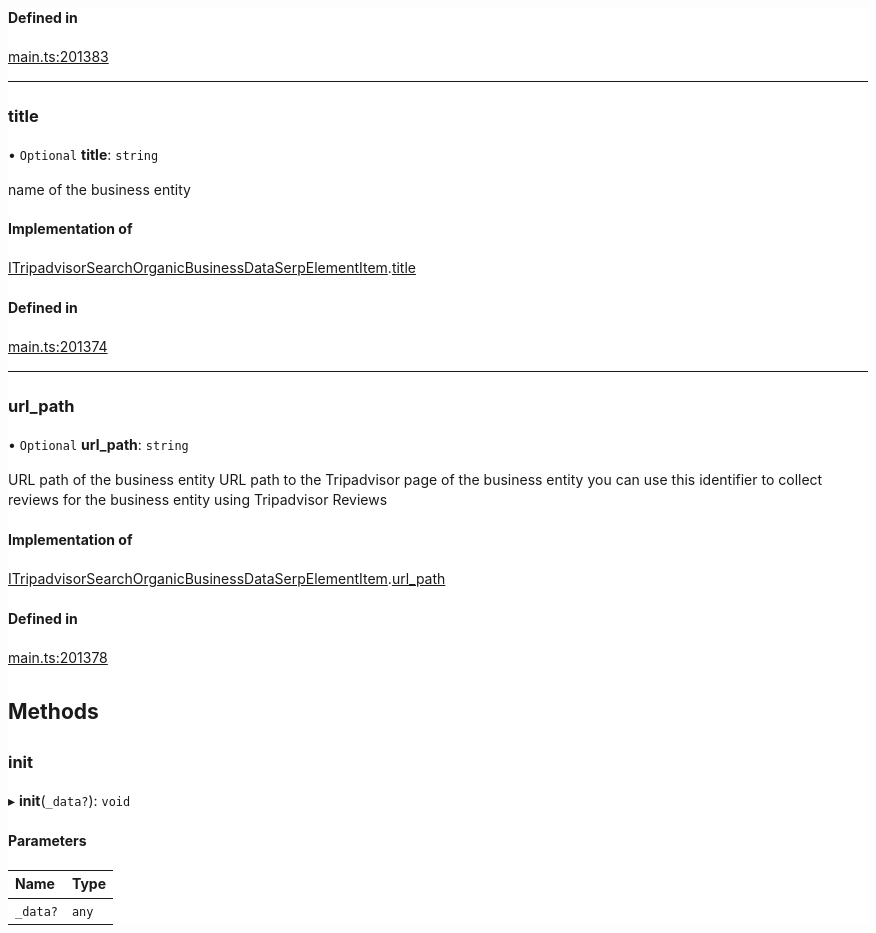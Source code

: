 #### Defined in

[main.ts:201383](https://github.com/dataforseo/TypeScriptClient/blob/7ca1aa4/main.ts#L201383)

___


### title

• `Optional` **title**: `string`

name of the business entity

#### Implementation of

[ITripadvisorSearchOrganicBusinessDataSerpElementItem](../interfaces/ITripadvisorSearchOrganicBusinessDataSerpElementItem.md).[title](../interfaces/ITripadvisorSearchOrganicBusinessDataSerpElementItem.md#title)

#### Defined in

[main.ts:201374](https://github.com/dataforseo/TypeScriptClient/blob/7ca1aa4/main.ts#L201374)

___


### url\_path

• `Optional` **url\_path**: `string`

URL path of the business entity
URL path to the Tripadvisor page of the business entity
you can use this identifier to collect reviews for the business entity using Tripadvisor Reviews

#### Implementation of

[ITripadvisorSearchOrganicBusinessDataSerpElementItem](../interfaces/ITripadvisorSearchOrganicBusinessDataSerpElementItem.md).[url_path](../interfaces/ITripadvisorSearchOrganicBusinessDataSerpElementItem.md#url_path)

#### Defined in

[main.ts:201378](https://github.com/dataforseo/TypeScriptClient/blob/7ca1aa4/main.ts#L201378)

## Methods

### init

▸ **init**(`_data?`): `void`

#### Parameters

| Name | Type |
| :------ | :------ |
| `_data?` | `any` |
